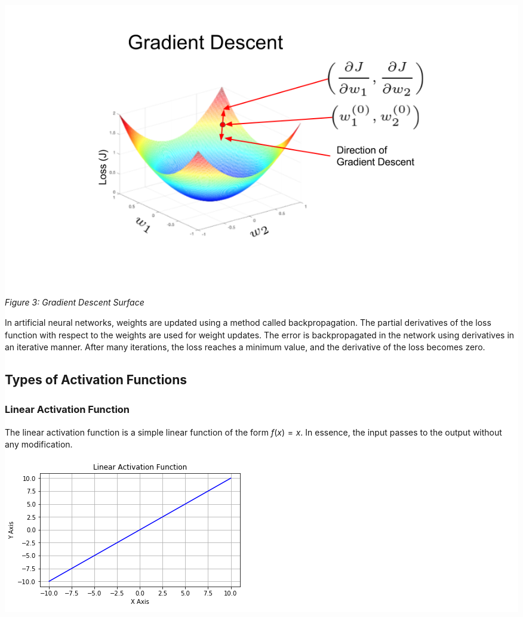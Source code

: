 ![Gradient Descent Surface](../../img/AN007.png)
*Figure 3: Gradient Descent Surface*

In artificial neural networks, weights are updated using a method called backpropagation. The partial derivatives of the loss function with respect to the weights are used for weight updates. The error is backpropagated in the network using derivatives in an iterative manner. After many iterations, the loss reaches a minimum value, and the derivative of the loss becomes zero.

## Types of Activation Functions

### Linear Activation Function

The linear activation function is a simple linear function of the form $f(x) = x$. In essence, the input passes to the output without any modification.

![Linear Activation Function](../../img/AN008.png)
